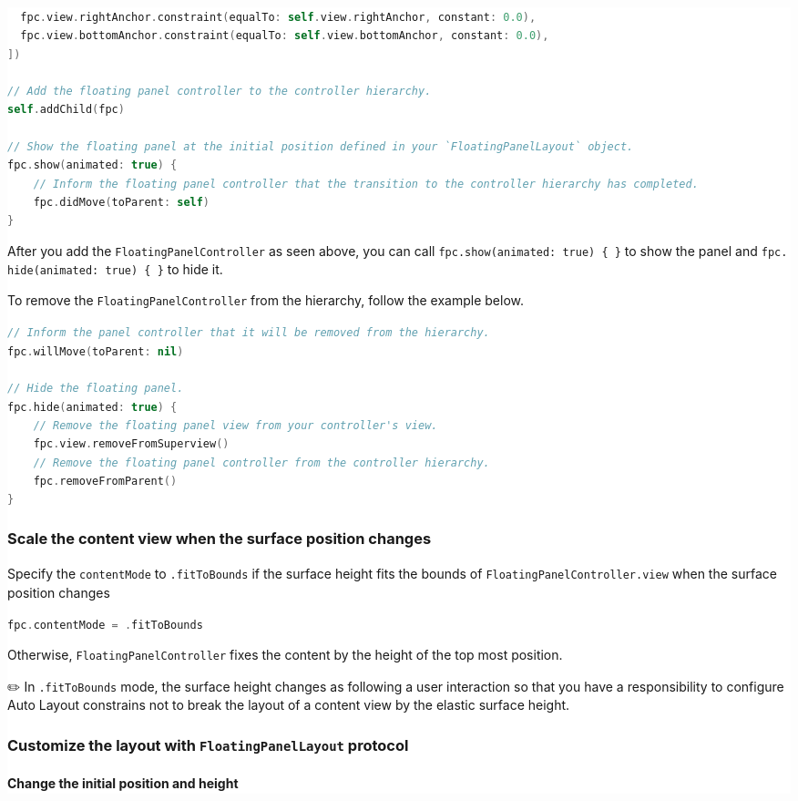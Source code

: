 ```swift
  fpc.view.rightAnchor.constraint(equalTo: self.view.rightAnchor, constant: 0.0),
  fpc.view.bottomAnchor.constraint(equalTo: self.view.bottomAnchor, constant: 0.0),
])

// Add the floating panel controller to the controller hierarchy.
self.addChild(fpc)

// Show the floating panel at the initial position defined in your `FloatingPanelLayout` object.
fpc.show(animated: true) {
    // Inform the floating panel controller that the transition to the controller hierarchy has completed.
    fpc.didMove(toParent: self)
}
```

After you add the `FloatingPanelController` as seen above, you can call `fpc.show(animated: true) { }` to show the panel and `fpc.hide(animated: true) { }` to hide it.

To remove the `FloatingPanelController` from the hierarchy, follow the example below.

```swift
// Inform the panel controller that it will be removed from the hierarchy.
fpc.willMove(toParent: nil)
    
// Hide the floating panel.
fpc.hide(animated: true) {
    // Remove the floating panel view from your controller's view.
    fpc.view.removeFromSuperview()
    // Remove the floating panel controller from the controller hierarchy.
    fpc.removeFromParent()
}
```

### Scale the content view when the surface position changes

Specify the `contentMode` to `.fitToBounds` if the surface height fits the bounds of `FloatingPanelController.view` when the surface position changes

```swift
fpc.contentMode = .fitToBounds
```

Otherwise, `FloatingPanelController` fixes the content by the height of the top most position.

✏️ In `.fitToBounds` mode, the surface height changes as following a user interaction so that you have a responsibility to configure Auto Layout constrains not to break the layout of a content view by the elastic surface height.

### Customize the layout with `FloatingPanelLayout` protocol

#### Change the initial position and height
